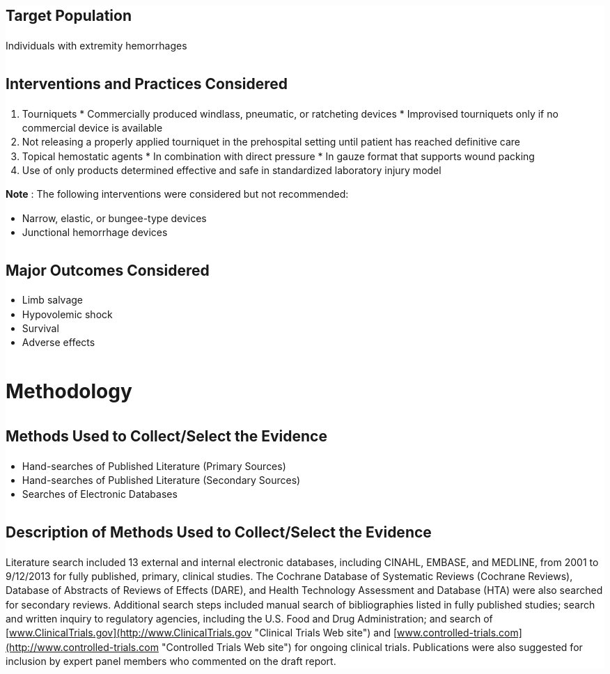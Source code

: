 ## Target Population



Individuals with extremity hemorrhages

## Interventions and Practices Considered



  1. Tourniquets 
    * Commercially produced windlass, pneumatic, or ratcheting devices 
    * Improvised tourniquets only if no commercial device is available 
  2. Not releasing a properly applied tourniquet in the prehospital setting until patient has reached definitive care 
  3. Topical hemostatic agents 
    * In combination with direct pressure 
    * In gauze format that supports wound packing 
  4. Use of only products determined effective and safe in standardized laboratory injury model 



**Note** : The following interventions were considered but not recommended:

  * Narrow, elastic, or bungee-type devices 
  * Junctional hemorrhage devices 



## Major Outcomes Considered


  * Limb salvage 
  * Hypovolemic shock 
  * Survival 
  * Adverse effects 



# Methodology

## Methods Used to Collect/Select the Evidence

- Hand-searches of Published Literature (Primary Sources)
- Hand-searches of Published Literature (Secondary Sources)
- Searches of Electronic Databases

## Description of Methods Used to Collect/Select the Evidence



Literature search included 13 external and internal electronic databases, including CINAHL, EMBASE, and MEDLINE, from 2001 to 9/12/2013 for fully published, primary, clinical studies. The Cochrane Database of Systematic Reviews (Cochrane Reviews), Database of Abstracts of Reviews of Effects (DARE), and Health Technology Assessment and Database (HTA) were also searched for secondary reviews. Additional search steps included manual search of bibliographies listed in fully published studies; search and written inquiry to regulatory agencies, including the U.S. Food and Drug Administration; and search of [www.ClinicalTrials.gov](http://www.ClinicalTrials.gov "Clinical Trials Web site") and [www.controlled-trials.com](http://www.controlled-trials.com "Controlled Trials Web site") for ongoing clinical trials. Publications were also suggested for inclusion by expert panel members who commented on the draft report.
